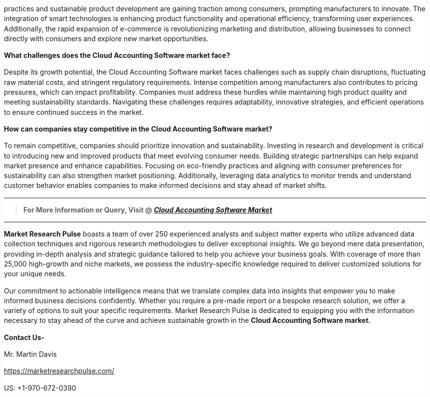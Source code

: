 practices and sustainable product development are gaining traction among consumers, prompting manufacturers to innovate. The integration of smart technologies is enhancing product functionality and operational efficiency, transforming user experiences. Additionally, the rapid expansion of e-commerce is revolutionizing marketing and distribution, allowing businesses to connect directly with consumers and explore new market opportunities.</p><p><strong>What challenges does the Cloud Accounting Software market face?</strong></p><p>Despite its growth potential, the Cloud Accounting Software market faces challenges such as supply chain disruptions, fluctuating raw material costs, and stringent regulatory requirements. Intense competition among manufacturers also contributes to pricing pressures, which can impact profitability. Companies must address these hurdles while maintaining high product quality and meeting sustainability standards. Navigating these challenges requires adaptability, innovative strategies, and efficient operations to ensure continued success in the market.</p><p><strong>How can companies stay competitive in the Cloud Accounting Software market?</strong></p><p>To remain competitive, companies should prioritize innovation and sustainability. Investing in research and development is critical to introducing new and improved products that meet evolving consumer needs. Building strategic partnerships can help expand market presence and enhance capabilities. Focusing on eco-friendly practices and aligning with consumer preferences for sustainability can also strengthen market positioning. Additionally, leveraging data analytics to monitor trends and understand customer behavior enables companies to make informed decisions and stay ahead of market shifts.</p><hr /><blockquote><p><strong>For More Information or Query, Visit @&nbsp;<em><a href="https://marketresearchpulse.com/report/2948/cloud-accounting-software-market?utm_source=Linkedin&utm_medium=0110">Cloud Accounting Software Market</a></em></strong></p></blockquote><hr /><p><strong>Market Research Pulse</strong> boasts a team of over 250 experienced analysts and subject matter experts who utilize advanced data collection techniques and rigorous research methodologies to deliver exceptional insights. We go beyond mere data presentation, providing in-depth analysis and strategic guidance tailored to help you achieve your business goals. With coverage of more than 25,000 high-growth and niche markets, we possess the industry-specific knowledge required to deliver customized solutions for your unique needs.</p><p>Our commitment to actionable intelligence means that we translate complex data into insights that empower you to make informed business decisions confidently. Whether you require a pre-made report or a bespoke research solution, we offer a variety of options to suit your specific requirements. Market Research Pulse is dedicated to equipping you with the information necessary to stay ahead of the curve and achieve sustainable growth in the <strong>Cloud Accounting Software market.</strong></p><p><strong>Contact Us-</strong></p><p>Mr. Martin Davis</p><p>https://marketresearchpulse.com/</p><p>US: +1-970-672-0390</p>